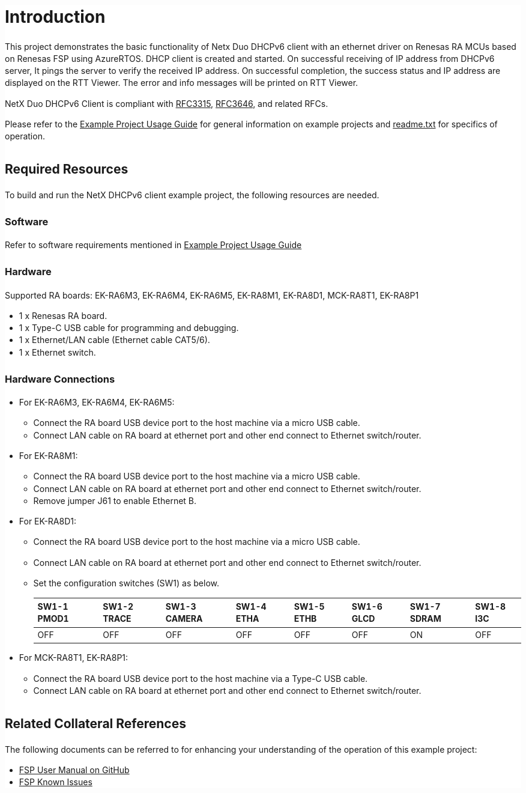# Introduction #
This project demonstrates the basic functionality of Netx Duo DHCPv6 client with an ethernet driver on Renesas RA MCUs based on Renesas FSP using AzureRTOS. DHCP client is created and started. On successful receiving of IP address from DHCPv6 server, It pings the server to verify the received IP address. On successful completion, the success status and IP address are displayed on the RTT Viewer. The error and info messages will be printed on RTT Viewer.

NetX Duo DHCPv6 Client is compliant with [RFC3315](https://tools.ietf.org/html/rfc3315), [RFC3646](https://tools.ietf.org/html/rfc3646), and related RFCs.

Please refer to the [Example Project Usage Guide](https://github.com/renesas/ra-fsp-examples/blob/master/example_projects/Example%20Project%20Usage%20Guide.pdf) for general information on example projects and [readme.txt](./readme.txt) for specifics of operation.

## Required Resources ##
To build and run the NetX DHCPv6 client example project, the following resources are needed.

### Software ###
Refer to software requirements mentioned in [Example Project Usage Guide](https://github.com/renesas/ra-fsp-examples/blob/master/example_projects/Example%20Project%20Usage%20Guide.pdf)

### Hardware ###
Supported RA boards: EK-RA6M3, EK-RA6M4, EK-RA6M5, EK-RA8M1, EK-RA8D1, MCK-RA8T1, EK-RA8P1
* 1 x Renesas RA board.
* 1 x Type-C USB cable for programming and debugging.
* 1 x Ethernet/LAN cable (Ethernet cable CAT5/6).
* 1 x Ethernet switch.

### Hardware Connections ###
* For EK-RA6M3, EK-RA6M4, EK-RA6M5:
    * Connect the RA board USB device port to the host machine via a micro USB cable.
    * Connect LAN cable on RA board at ethernet port and other end connect to Ethernet switch/router.
* For EK-RA8M1:
    * Connect the RA board USB device port to the host machine via a micro USB cable.
    * Connect LAN cable on RA board at ethernet port and other end connect to Ethernet switch/router.
    * Remove jumper J61 to enable Ethernet B.
* For EK-RA8D1:
    * Connect the RA board USB device port to the host machine via a micro USB cable.
    * Connect LAN cable on RA board at ethernet port and other end connect to Ethernet switch/router.
    * Set the configuration switches (SW1) as below.

        | SW1-1 PMOD1 | SW1-2 TRACE | SW1-3 CAMERA | SW1-4 ETHA | SW1-5 ETHB | SW1-6 GLCD | SW1-7 SDRAM | SW1-8 I3C |
        |-------------|-------------|--------------|------------|------------|------------|-------------|-----------|
        | OFF | OFF | OFF | OFF | OFF | OFF | ON | OFF |

* For MCK-RA8T1, EK-RA8P1:
    * Connect the RA board USB device port to the host machine via a Type-C USB cable.
    * Connect LAN cable on RA board at ethernet port and other end connect to Ethernet switch/router.

## Related Collateral References ##
The following documents can be referred to for enhancing your understanding of the operation of this example project:
- [FSP User Manual on GitHub](https://renesas.github.io/fsp/)
- [FSP Known Issues](https://github.com/renesas/fsp/issues)
